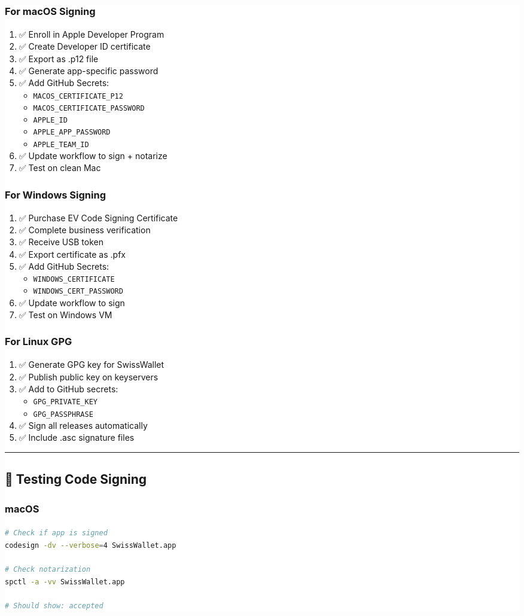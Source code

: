 ### For macOS Signing

1. ✅ Enroll in Apple Developer Program
2. ✅ Create Developer ID certificate
3. ✅ Export as .p12 file
4. ✅ Generate app-specific password
5. ✅ Add GitHub Secrets:
   - `MACOS_CERTIFICATE_P12`
   - `MACOS_CERTIFICATE_PASSWORD`
   - `APPLE_ID`
   - `APPLE_APP_PASSWORD`
   - `APPLE_TEAM_ID`
6. ✅ Update workflow to sign + notarize
7. ✅ Test on clean Mac

### For Windows Signing

1. ✅ Purchase EV Code Signing Certificate
2. ✅ Complete business verification
3. ✅ Receive USB token
4. ✅ Export certificate as .pfx
5. ✅ Add GitHub Secrets:
   - `WINDOWS_CERTIFICATE`
   - `WINDOWS_CERT_PASSWORD`
6. ✅ Update workflow to sign
7. ✅ Test on Windows VM

### For Linux GPG

1. ✅ Generate GPG key for SwissWallet
2. ✅ Publish public key on keyservers
3. ✅ Add to GitHub secrets:
   - `GPG_PRIVATE_KEY`
   - `GPG_PASSPHRASE`
4. ✅ Sign all releases automatically
5. ✅ Include .asc signature files

---

## 📝 Testing Code Signing

### macOS
```bash
# Check if app is signed
codesign -dv --verbose=4 SwissWallet.app

# Check notarization
spctl -a -vv SwissWallet.app

# Should show: accepted
```
